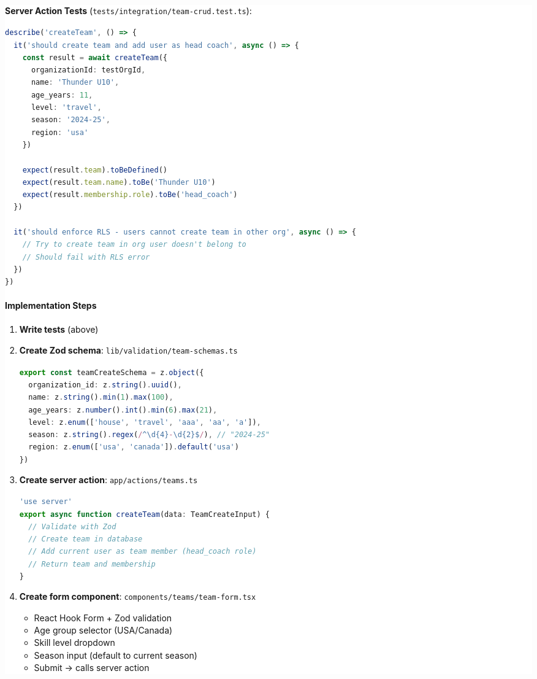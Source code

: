 **Server Action Tests** (`tests/integration/team-crud.test.ts`):
```typescript
describe('createTeam', () => {
  it('should create team and add user as head coach', async () => {
    const result = await createTeam({
      organizationId: testOrgId,
      name: 'Thunder U10',
      age_years: 11,
      level: 'travel',
      season: '2024-25',
      region: 'usa'
    })

    expect(result.team).toBeDefined()
    expect(result.team.name).toBe('Thunder U10')
    expect(result.membership.role).toBe('head_coach')
  })

  it('should enforce RLS - users cannot create team in other org', async () => {
    // Try to create team in org user doesn't belong to
    // Should fail with RLS error
  })
})
```

#### Implementation Steps

1. **Write tests** (above)
2. **Create Zod schema**: `lib/validation/team-schemas.ts`
   ```typescript
   export const teamCreateSchema = z.object({
     organization_id: z.string().uuid(),
     name: z.string().min(1).max(100),
     age_years: z.number().int().min(6).max(21),
     level: z.enum(['house', 'travel', 'aaa', 'aa', 'a']),
     season: z.string().regex(/^\d{4}-\d{2}$/), // "2024-25"
     region: z.enum(['usa', 'canada']).default('usa')
   })
   ```

3. **Create server action**: `app/actions/teams.ts`
   ```typescript
   'use server'
   export async function createTeam(data: TeamCreateInput) {
     // Validate with Zod
     // Create team in database
     // Add current user as team member (head_coach role)
     // Return team and membership
   }
   ```

4. **Create form component**: `components/teams/team-form.tsx`
   - React Hook Form + Zod validation
   - Age group selector (USA/Canada)
   - Skill level dropdown
   - Season input (default to current season)
   - Submit → calls server action
